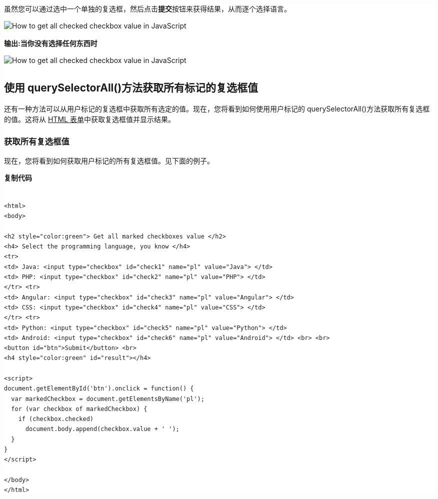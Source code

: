 虽然您可以通过选中一个单独的复选框，然后点击**提交**按钮来获得结果，从而逐个选择语言。

![How to get all checked checkbox value in JavaScript](../Images/b5cdbd8491f997e61e26d034c1965514.png)

**输出:当你没有选择任何东西时**

![How to get all checked checkbox value in JavaScript](../Images/d001a361d6817592f079b5297082667e.png)

## 使用 querySelectorAll()方法获取所有标记的复选框值

还有一种方法可以从用户标记的复选框中获取所有选定的值。现在，您将看到如何使用用户标记的 querySelectorAll()方法获取所有复选框的值。这将从 [HTML 表单](https://www.javatpoint.com/html-form)中获取复选框值并显示结果。

### 获取所有复选框值

现在，您将看到如何获取用户标记的所有复选框值。见下面的例子。

**复制代码**

```

<html>
<body>

<h2 style="color:green"> Get all marked checkboxes value </h2>
<h4> Select the programming language, you know </h4>
<tr>
<td> Java: <input type="checkbox" id="check1" name="pl" value="Java"> </td>
<td> PHP: <input type="checkbox" id="check2" name="pl" value="PHP"> </td> 
</tr> <tr>
<td> Angular: <input type="checkbox" id="check3" name="pl" value="Angular"> </td>
<td> CSS: <input type="checkbox" id="check4" name="pl" value="CSS"> </td>
</tr> <tr>
<td> Python: <input type="checkbox" id="check5" name="pl" value="Python"> </td>
<td> Android: <input type="checkbox" id="check6" name="pl" value="Android"> </td> <br> <br>
<button id="btn">Submit</button> <br>
<h4 style="color:green" id="result"></h4>  

<script>
document.getElementById('btn').onclick = function() {
  var markedCheckbox = document.getElementsByName('pl');
  for (var checkbox of markedCheckbox) {
    if (checkbox.checked)
      document.body.append(checkbox.value + ' ');
  }
}
</script>

</body>
</html>

```
